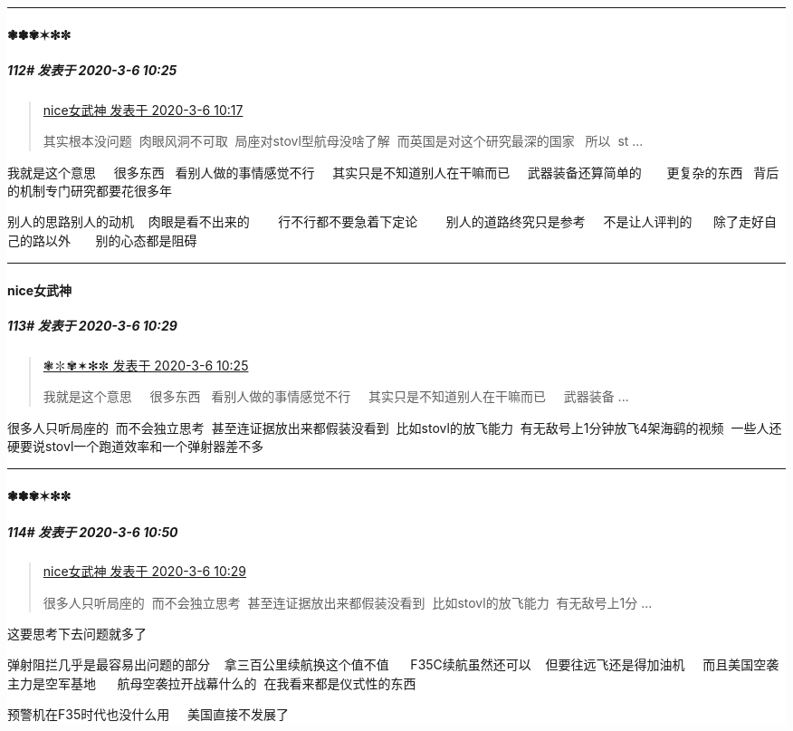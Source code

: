 



-----

####  ❃✽✾✶✻✼  
##### 112#       发表于 2020-3-6 10:25



<blockquote><a href="httphttps://bbs.saraba1st.com/2b/forum.php?mod=redirect&amp;goto=findpost&amp;pid=46633578&amp;ptid=1917189" target="_blank">nice女武神 发表于 2020-3-6 10:17</a>

其实根本没问题  肉眼风洞不可取  局座对stovl型航母没啥了解  而英国是对这个研究最深的国家   所以  st ...</blockquote>
我就是这个意思     很多东西   看别人做的事情感觉不行     其实只是不知道别人在干嘛而已     武器装备还算简单的       更复杂的东西   背后的机制专门研究都要花很多年


别人的思路别人的动机    肉眼是看不出来的        行不行都不要急着下定论        别人的道路终究只是参考     不是让人评判的      除了走好自己的路以外       别的心态都是阻碍







-----

####  nice女武神  
##### 113#       发表于 2020-3-6 10:29



<blockquote><a href="httphttps://bbs.saraba1st.com/2b/forum.php?mod=redirect&amp;goto=findpost&amp;pid=46633657&amp;ptid=1917189" target="_blank">❃✽✾✶✻✼ 发表于 2020-3-6 10:25</a>

我就是这个意思     很多东西   看别人做的事情感觉不行     其实只是不知道别人在干嘛而已     武器装备 ...</blockquote>
很多人只听局座的  而不会独立思考  甚至连证据放出来都假装没看到  比如stovl的放飞能力  有无敌号上1分钟放飞4架海鹞的视频  一些人还硬要说stovl一个跑道效率和一个弹射器差不多







-----

####  ❃✽✾✶✻✼  
##### 114#       发表于 2020-3-6 10:50



<blockquote><a href="httphttps://bbs.saraba1st.com/2b/forum.php?mod=redirect&amp;goto=findpost&amp;pid=46633694&amp;ptid=1917189" target="_blank">nice女武神 发表于 2020-3-6 10:29</a>

很多人只听局座的  而不会独立思考  甚至连证据放出来都假装没看到  比如stovl的放飞能力  有无敌号上1分 ...</blockquote>
这要思考下去问题就多了



弹射阻拦几乎是最容易出问题的部分    拿三百公里续航换这个值不值      F35C续航虽然还可以    但要往远飞还是得加油机     而且美国空袭主力是空军基地      航母空袭拉开战幕什么的  在我看来都是仪式性的东西


预警机在F35时代也没什么用     美国直接不发展了
